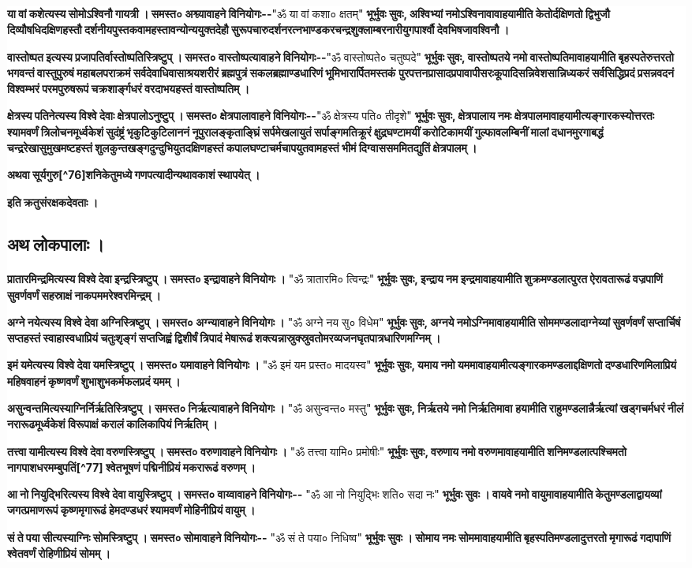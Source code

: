 **या वां कशेत्यस्य सोमोऽश्विनौ गायत्री । समस्त० अश्व्यावाहने विनियोगः--**"ॐ या वां कशा० क्षतम्" **भूर्भुवः सुवः, अश्विभ्यां नमोऽश्विनावावाहयामीति केतोर्दक्षिणतो द्विभुजौ दिव्यौषधिदक्षिणहस्तौ दर्शनीयपुस्तकवामहस्तावन्योन्ययुक्तदेहौ सुरूपचारुदर्शनरत्नभाण्डकरचन्द्रशुक्लाम्बरनारीयुगपार्श्वौ देवभिषजावश्विनौ ।**

 **वास्तोष्पत इत्यस्य प्रजापतिर्वास्तोष्पतिस्त्रिष्टुप् । समस्त० वास्तोष्पत्यावाहने विनियोगः--**"ॐ वास्तोष्पते० चतुष्पदे" **भूर्भुवः सुवः, वास्तोष्पतये नमो वास्तोष्पतिमावाहयामीति बृहस्पतेरुत्तरतो भगवन्तं वास्तुपुरुषं महाबलपराक्रमं सर्वदेवाधिवासाश्रयशरीरं ब्रह्मपुत्रं सकलब्रह्माण्डधारिणं भूमिभारार्पितमस्तकं** **पुरपत्तनप्रासादप्रपावापीसरःकूपादिसन्निवेशसान्निध्यकरं सर्वसिद्धिप्रदं प्रसन्नवदनं विश्वम्भरं परमपुरुषरूपं चक्रशार्ङ्गधरं वरदाभयहस्तं वास्तोष्पतिम् ।**

 **क्षेत्रस्य पतिनेत्यस्य विश्वे देवाः क्षेत्रपालोऽनुष्टुप् । समस्त० क्षेत्रपालावाहने विनियोगः--**"ॐ क्षेत्रस्य पति० तीदृशे" **भूर्भुवः सुवः, क्षेत्रपालाय नमः क्षेत्रपालमावाहयामीत्यङ्गारकस्योत्तरतः श्यामवर्णं त्रिलोचनमूर्ध्वकेशं सुदंष्ट्रं भृकुटिकुटिलाननं नूपुरालङ्कृताङ्घ्रिं सर्पमेखलायुतं सर्पाङ्गमतिक्रूरं क्षुद्रघण्टामयीं करोटिकामयीं गुल्फावलम्बिनीं मालां दधानमुरगाबद्धं चन्द्ररेखासुमुखमष्टहस्तं शुलकुन्तखङ्गदुन्दुभियुतदक्षिणहस्तं कपालघण्टाचर्मचापयुतवामहस्तं भीमं दिग्वाससममितद्युतिं क्षेत्रपालम् ।**

**अथवा सूर्यगुरु[^76]शनिकेतुमध्ये गणपत्यादीन्यथावकाशं स्थापयेत् ।**

**इति क्रतुसंरक्षकदेवताः ।**

## अथ लोकपालाः ।

 **प्रातारमिन्द्रमित्यस्य विश्वे देवा इन्द्रस्त्रिष्टुप् । समस्त० इन्द्रावाहने विनियोगः ।** "ॐ त्रातारमि० त्विन्द्रः" **भूर्भुवः सुवः, इन्द्राय नम इन्द्रमावाहयामीति शुक्रमण्डलात्पुरत ऐरावतारूढं वज्रपाणिं सुवर्णवर्णं सहस्राक्षं नाकपममरेश्वरमिन्द्रम् ।**

 **अग्ने नयेत्यस्य विश्वे देवा अग्निस्त्रिष्टुप् । समस्त० अग्न्यावाहने विनियोगः ।** "ॐ अग्ने नय सु० विधेम" **भूर्भुवः सुवः, अग्नये नमोऽग्निमावाहयामीति सोममण्डलादाग्नेय्यां सुवर्णवर्णं सप्तार्चिषं सप्तहस्तं स्वाहास्वधाप्रियं चतुःशृङ्गं सप्तजिह्वं द्विशीर्षं त्रिपादं मेषारूढं शक्त्यन्नास्रुक्स्रुवतोमरव्यजनघृतपात्रधारिणमग्निम् ।**

 **इमं यमेत्यस्य विश्वे देवा यमस्त्रिष्टुप् । समस्त० यमावाहने विनियोगः ।** "ॐ इमं यम प्रस्त० मादयस्व" **भूर्भुवः सुवः, यमाय नमो यममावाहयामीत्यङ्गारकमण्डलाद्दक्षिणतो दण्डधारिणमिलाप्रियं महिषवाहनं कृष्णवर्णं शुभाशुभकर्मफलप्रदं यमम् ।**

 **असुन्वन्तमित्यस्याग्निर्निर्ऋतिस्त्रिष्टुप् । समस्त० निर्ऋत्यावाहने विनियोगः ।** "ॐ असुन्वन्त० मस्तु" **भूर्भुवः सुवः, निर्ऋतये नमो निर्ऋतिमावा** **हयामीति राहुमण्डलान्नैर्ऋत्यां खड्गचर्मधरं नीलं नरारूढमूर्ध्वकेशं विरूपाक्षं करालं कालिकापियं निर्ऋतिम् ।**

 **तत्त्वा यामीत्यस्य विश्वे देवा वरुणस्त्रिष्टुप् । समस्त० वरुणावाहने विनियोगः ।** "ॐ तत्त्वा यामि० प्रमोषीः" **भूर्भुवः सुवः, वरुणाय नमो वरुणमावाहयामीति शनिमण्डलात्पश्चिमतो नागपाशधरमम्बुपतिं[^77] श्वेतभूषणं पद्मिनीप्रियं मकरारूढं वरुणम् ।**

 **आ नो नियुद्भिरित्यस्य विश्वे देवा वायुस्त्रिष्टुप् । समस्त० वाय्वावाहने विनियोगः--** "ॐ आ नो नियुद्भिः शति० सदा नः" **भूर्भुवः सुवः । वायवे नमो वायुमावाहयामीति केतुमण्डलाद्वायव्यां जगत्प्रमाणरूपं कृष्णमृगारूढं हेमदण्डधरं श्यामवर्णं मोहिनीप्रियं वायुम् ।**

 **सं ते पया सीत्यस्याग्निः सोमस्त्रिष्टुप् । समस्त० सोमावाहने विनियोगः--** "ॐ सं ते पया० निधिष्व" **भूर्भुवः सुवः । सोमाय नमः सोममावाहयामीति बृहस्पतिमण्डलादुत्तरतो मृगारूढं गदापाणिं श्वेतवर्णं रोहिणीप्रियं सोमम् ।**

